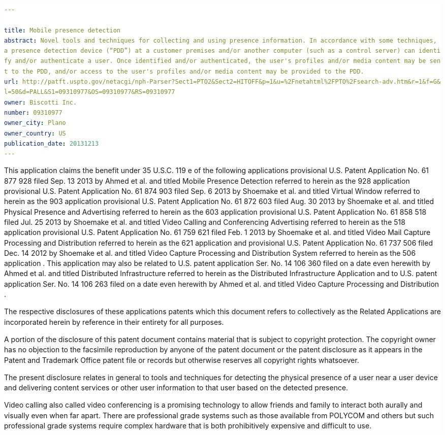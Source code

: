 ```yaml
---

title: Mobile presence detection
abstract: Novel tools and techniques for collecting and using presence information. In accordance with some techniques, a presence detection device (“PDD”) at a customer premises and/or another computer (such as a control server) can identify and/or authenticate a user. Once identified and/or authenticated, the user's profiles and/or media content may be sent to the PDD, and/or access to the user's profiles and/or media content may be provided to the PDD.
url: http://patft.uspto.gov/netacgi/nph-Parser?Sect1=PTO2&Sect2=HITOFF&p=1&u=%2Fnetahtml%2FPTO%2Fsearch-adv.htm&r=1&f=G&l=50&d=PALL&S1=09310977&OS=09310977&RS=09310977
owner: Biscotti Inc.
number: 09310977
owner_city: Plano
owner_country: US
publication_date: 20131213
---
```

This application claims the benefit under 35 U.S.C. 119 e of the following applications provisional U.S. Patent Application No. 61 877 928 filed Sep. 13 2013 by Ahmed et al. and titled Mobile Presence Detection referred to herein as the 928 application provisional U.S. Patent Application No. 61 874 903 filed Sep. 6 2013 by Shoemake et al. and titled Virtual Window referred to herein as the 903 application provisional U.S. Patent Application No. 61 872 603 filed Aug. 30 2013 by Shoemake et al. and titled Physical Presence and Advertising referred to herein as the 603 application provisional U.S. Patent Application No. 61 858 518 filed Jul. 25 2013 by Shoemake et al. and titled Video Calling and Conferencing Advertising referred to herein as the 518 application provisional U.S. Patent Application No. 61 759 621 filed Feb. 1 2013 by Shoemake et al. and titled Video Mail Capture Processing and Distribution referred to herein as the 621 application and provisional U.S. Patent Application No. 61 737 506 filed Dec. 14 2012 by Shoemake et al. and titled Video Capture Processing and Distribution System referred to herein as the 506 application . This application may also be related to U.S. patent application Ser. No. 14 106 360 filed on a date even herewith by Ahmed et al. and titled Distributed Infrastructure referred to herein as the Distributed Infrastructure Application and to U.S. patent application Ser. No. 14 106 263 filed on a date even herewith by Ahmed et al. and titled Video Capture Processing and Distribution .

The respective disclosures of these applications patents which this document refers to collectively as the Related Applications are incorporated herein by reference in their entirety for all purposes.

A portion of the disclosure of this patent document contains material that is subject to copyright protection. The copyright owner has no objection to the facsimile reproduction by anyone of the patent document or the patent disclosure as it appears in the Patent and Trademark Office patent file or records but otherwise reserves all copyright rights whatsoever.

The present disclosure relates in general to tools and techniques for detecting the physical presence of a user near a user device and delivering content services or other user information to that user based on the detected presence.

Video calling also called video conferencing is a promising technology to allow friends and family to interact both aurally and visually even when far apart. There are professional grade systems such as those available from POLYCOM and others but such professional grade systems require complex hardware that is both prohibitively expensive and difficult to use.
